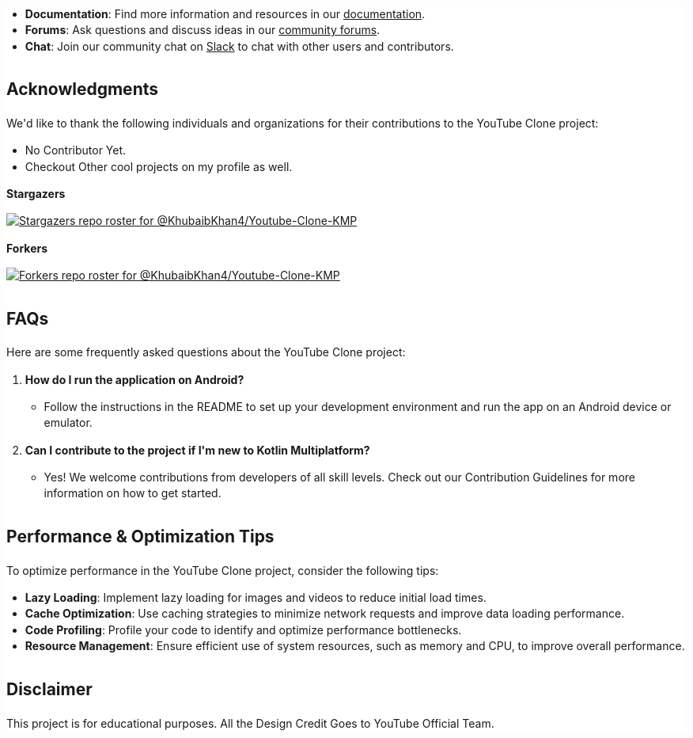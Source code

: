 - **Documentation**: Find more information and resources in our [documentation](https://github.com/KhubaibKhan4/Youtube-Clone-KMP/wiki).
- **Forums**: Ask questions and discuss ideas in our [community forums](https://github.com/KhubaibKhan4/Youtube-Clone-KMP/discussions).
- **Chat**: Join our community chat on [Slack](https://join.slack.com/t/kotlinmultipl-gr51340/shared_invite/zt-2go24sz06-_lyxM2arRifMqwAPN2EzoA) to chat with other users and contributors.

## Acknowledgments
We'd like to thank the following individuals and organizations for their contributions to the YouTube Clone project:

- No Contributor Yet.
- Checkout Other cool projects on my profile as well.

**Stargazers**

[![Stargazers repo roster for @KhubaibKhan4/Youtube-Clone-KMP](http://reporoster.com/stars/dark/KhubaibKhan4/Youtube-Clone-KMP)](https://github.com/KhubaibKhan4/Youtube-Clone-KMP/stargazers)

**Forkers**

[![Forkers repo roster for @KhubaibKhan4/Youtube-Clone-KMP](http://reporoster.com/forks/dark/KhubaibKhan4/Youtube-Clone-KMP)](https://github.com/KhubaibKhan4/Youtube-Clone-KMP/network/members)


## FAQs
Here are some frequently asked questions about the YouTube Clone project:

1. **How do I run the application on Android?**
   - Follow the instructions in the README to set up your development environment and run the app on an Android device or emulator.
 
2. **Can I contribute to the project if I'm new to Kotlin Multiplatform?**
   - Yes! We welcome contributions from developers of all skill levels. Check out our Contribution Guidelines for more information on how to get started.

## Performance & Optimization Tips
To optimize performance in the YouTube Clone project, consider the following tips:

- **Lazy Loading**: Implement lazy loading for images and videos to reduce initial load times.
- **Cache Optimization**: Use caching strategies to minimize network requests and improve data loading performance.
- **Code Profiling**: Profile your code to identify and optimize performance bottlenecks.
- **Resource Management**: Ensure efficient use of system resources, such as memory and CPU, to improve overall performance.

## Disclaimer
This project is for educational purposes. All the Design Credit Goes to YouTube Official Team. 
